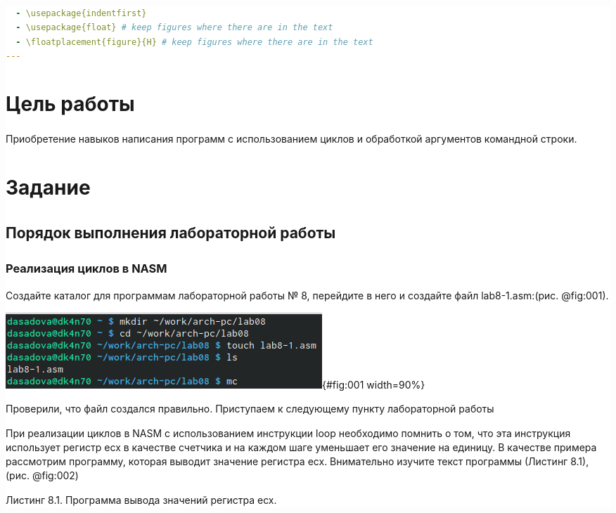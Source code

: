 ```yaml
  - \usepackage{indentfirst}
  - \usepackage{float} # keep figures where there are in the text
  - \floatplacement{figure}{H} # keep figures where there are in the text
---
```


# Цель работы

Приобретение навыков написания программ с использованием циклов и обработкой
аргументов командной строки.

# Задание

## Порядок выполнения лабораторной работы

### Реализация циклов в NASM

Создайте каталог для программам лабораторной работы № 8, перейдите в него и создайте файл lab8-1.asm:(рис. @fig:001).

![Создаем каталог и проверяем его наличие](image/1.jpg){#fig:001 width=90%}

Проверили, что файл создался правильно. Приступаем к следующему пункту лабораторной работы

При реализации циклов в NASM с использованием инструкции loop необходимо помнить о том, что эта инструкция использует регистр ecx в качестве счетчика и на каждом шаге уменьшает его значение на единицу. В качестве примера рассмотрим программу, которая выводит значение регистра ecx. Внимательно изучите текст программы (Листинг 8.1),(рис. @fig:002)

Листинг 8.1. Программа вывода значений регистра ecx.

